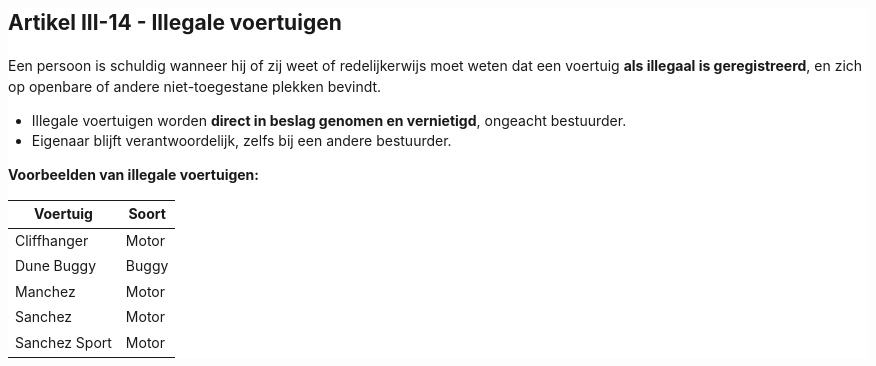 
## **Artikel III-14 - Illegale voertuigen**

Een persoon is schuldig wanneer hij of zij weet of redelijkerwijs moet weten dat een voertuig **als illegaal is geregistreerd**, en zich op openbare of andere niet-toegestane plekken bevindt.

- Illegale voertuigen worden **direct in beslag genomen en vernietigd**, ongeacht bestuurder.  
- Eigenaar blijft verantwoordelijk, zelfs bij een andere bestuurder.

**Voorbeelden van illegale voertuigen:**

| Voertuig       | Soort  |
|----------------|--------|
| Cliffhanger    | Motor  |
| Dune Buggy     | Buggy  |
| Manchez        | Motor  |
| Sanchez        | Motor  |
| Sanchez Sport  | Motor  |
